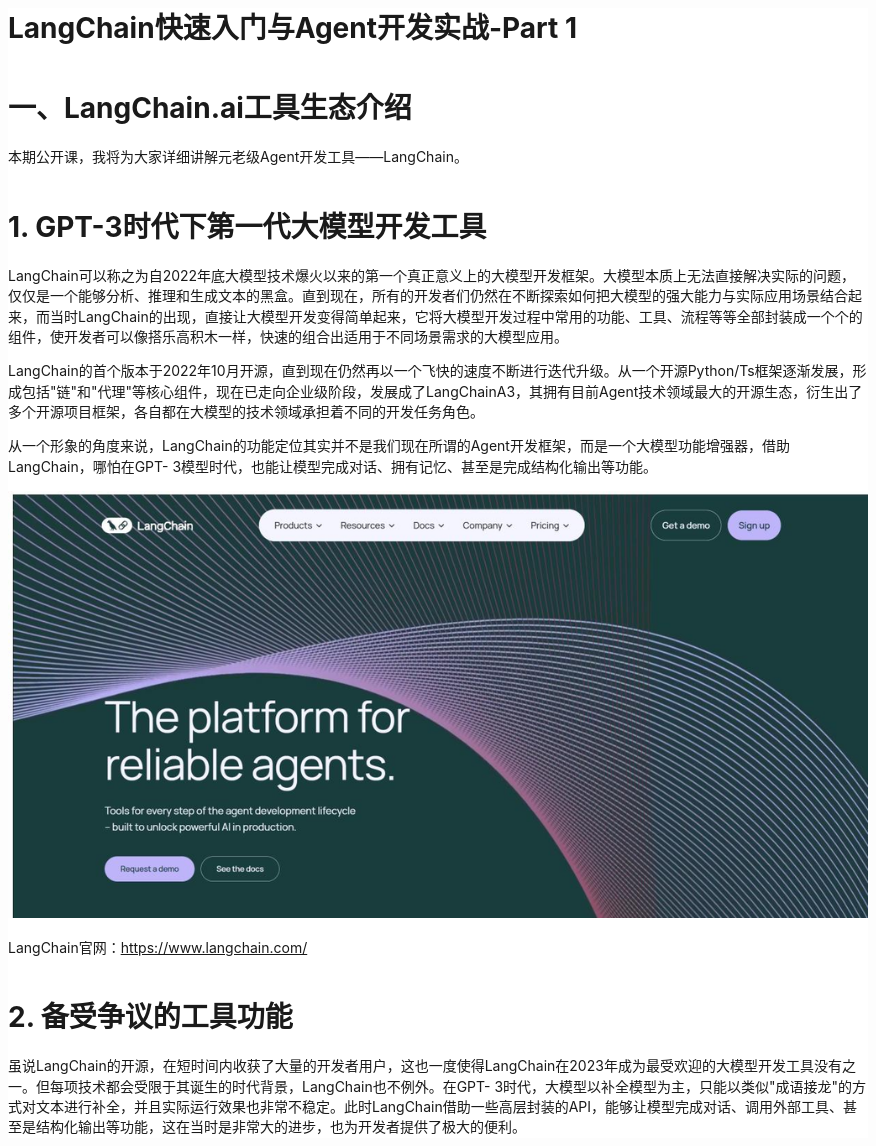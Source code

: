 # LangChain快速入门与Agent开发实战-Part 1

# 一、LangChain.ai工具生态介绍

本期公开课，我将为大家详细讲解元老级Agent开发工具——LangChain。

# 1. GPT-3时代下第一代大模型开发工具

LangChain可以称之为自2022年底大模型技术爆火以来的第一个真正意义上的大模型开发框架。大模型本质上无法直接解决实际的问题，仅仅是一个能够分析、推理和生成文本的黑盒。直到现在，所有的开发者们仍然在不断探索如何把大模型的强大能力与实际应用场景结合起来，而当时LangChain的出现，直接让大模型开发变得简单起来，它将大模型开发过程中常用的功能、工具、流程等等全部封装成一个个的组件，使开发者可以像搭乐高积木一样，快速的组合出适用于不同场景需求的大模型应用。

LangChain的首个版本于2022年10月开源，直到现在仍然再以一个飞快的速度不断进行迭代升级。从一个开源Python/Ts框架逐渐发展，形成包括"链"和"代理"等核心组件，现在已走向企业级阶段，发展成了LangChainA3，其拥有目前Agent技术领域最大的开源生态，衍生出了多个开源项目框架，各自都在大模型的技术领域承担着不同的开发任务角色。

从一个形象的角度来说，LangChain的功能定位其实并不是我们现在所谓的Agent开发框架，而是一个大模型功能增强器，借助LangChain，哪怕在GPT- 3模型时代，也能让模型完成对话、拥有记忆、甚至是完成结构化输出等功能。

![](images/fbbc46e6973dc95adc3060e5d7ef5d55f071c229d3d900cbc613ea1f8fc4049c.jpg)

LangChain官网：https://www.langchain.com/

# 2. 备受争议的工具功能

虽说LangChain的开源，在短时间内收获了大量的开发者用户，这也一度使得LangChain在2023年成为最受欢迎的大模型开发工具没有之一。但每项技术都会受限于其诞生的时代背景，LangChain也不例外。在GPT- 3时代，大模型以补全模型为主，只能以类似"成语接龙"的方式对文本进行补全，并且实际运行效果也非常不稳定。此时LangChain借助一些高层封装的API，能够让模型完成对话、调用外部工具、甚至是结构化输出等功能，这在当时是非常大的进步，也为开发者提供了极大的便利。
